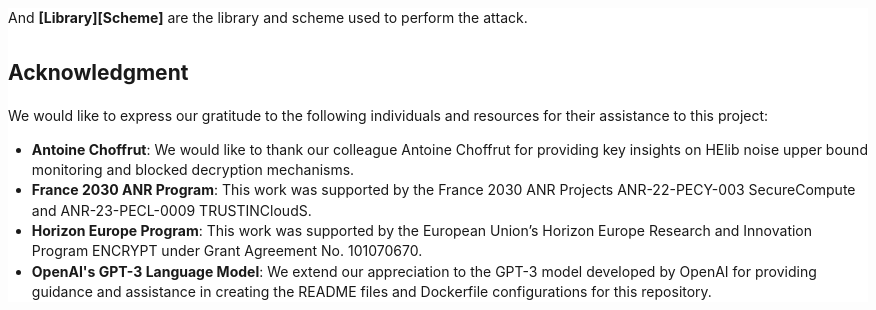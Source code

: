 And **[Library][Scheme]** are the library and scheme used to perform the attack. 

## Acknowledgment

We would like to express our gratitude to the following individuals and resources for their assistance to this project:

- **Antoine Choffrut**: We would like to thank our colleague Antoine Choffrut for providing key insights on HElib noise upper bound monitoring and blocked decryption mechanisms.
- **France 2030 ANR Program**: This work was supported by the France 2030 ANR Projects ANR-22-PECY-003 SecureCompute and ANR-23-PECL-0009 TRUSTINCloudS.
- **Horizon Europe Program**: This work was supported by the European Union’s Horizon Europe Research and Innovation Program ENCRYPT under Grant Agreement No. 101070670.
- **OpenAI's GPT-3 Language Model**: We extend our appreciation to the GPT-3 model developed by OpenAI for providing guidance and assistance in creating the README files and Dockerfile configurations for this repository.
